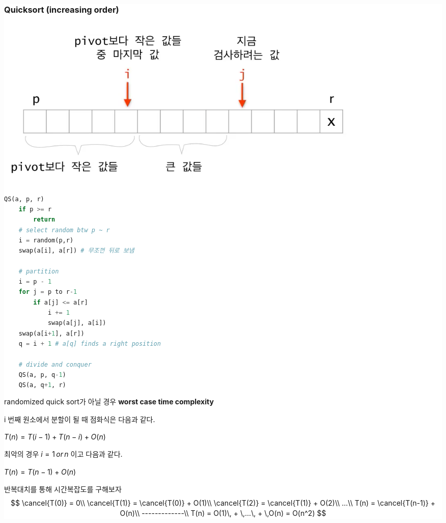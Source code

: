 

### Quicksort (increasing order) 

### ![qs](/assets/images/quicksort_partition.PNG)

```python
QS(a, p, r)
	if p >= r
		return
	# select random btw p ~ r
	i = random(p,r)
	swap(a[i], a[r]) # 무조껀 뒤로 보냄
	
	# partition
	i = p - 1
	for j = p to r-1
		if a[j] <= a[r]
			i += 1
			swap(a[j], a[i])
    swap(a[i+1], a[r])
    q = i + 1 # a[q] finds a right position
    
    # divide and conquer
    QS(a, p, q-1)
    QS(a, q+1, r)	
```

randomized quick sort가 아닐 경우 **worst case time complexity** 

i 번째 원소에서 분할이 될 때 점화식은 다음과 같다.

$T(n) = T(i-1) + T(n-i) + O(n)$ 

최악의 경우 $i = 1 \,or \,n$ 이고 다음과 같다.

$T(n) = T(n-1) + O(n)$

반복대치를 통해 시간복잡도를 구해보자
$$
\cancel{T(0)} = 0\\
\cancel{T(1)} = \cancel{T(0)} + O(1)\\
\cancel{T(2)} = \cancel{T(1)} + O(2)\\
...\\
T(n) = \cancel{T(n-1)} + O(n)\\
-------------\\
T(n) = O(1)\, + \,...\, + \,O(n) = O(n^2)
$$


[^2]: 최상의 정점(중심)을 루트(Root Node)로 하고, 모든 그룹 멤버들을 자손으로 갖는 트리구조
[^3]: 어떤 그래프가 [connected](https://en.wikipedia.org/wiki/Connectivity_(graph_theory)) 되었다는건 모든 정점들 간에 path가 반드시 존재하는 그래프
[^1]: A matching in a graph is a subset of its edges, no two of which share an endpoint.
[1]: https://opendsa-server.cs.vt.edu/ODSA/Books/Everything/html/index.html	"reference blog "
